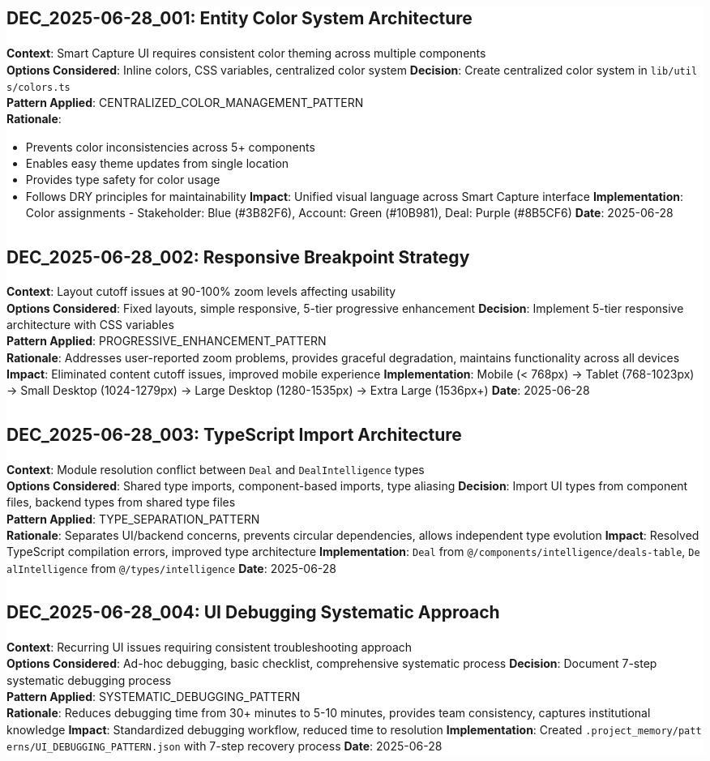 ## DEC_2025-06-28_001: Entity Color System Architecture
**Context**: Smart Capture UI requires consistent color theming across multiple components  
**Options Considered**: Inline colors, CSS variables, centralized color system
**Decision**: Create centralized color system in `lib/utils/colors.ts`  
**Pattern Applied**: CENTRALIZED_COLOR_MANAGEMENT_PATTERN  
**Rationale**: 
- Prevents color inconsistencies across 5+ components
- Enables easy theme updates from single location
- Provides type safety for color usage
- Follows DRY principles for maintainability
**Impact**: Unified visual language across Smart Capture interface
**Implementation**: Color assignments - Stakeholder: Blue (#3B82F6), Account: Green (#10B981), Deal: Purple (#8B5CF6)
**Date**: 2025-06-28

## DEC_2025-06-28_002: Responsive Breakpoint Strategy  
**Context**: Layout cutoff issues at 90-100% zoom levels affecting usability  
**Options Considered**: Fixed layouts, simple responsive, 5-tier progressive enhancement
**Decision**: Implement 5-tier responsive architecture with CSS variables  
**Pattern Applied**: PROGRESSIVE_ENHANCEMENT_PATTERN  
**Rationale**: Addresses user-reported zoom problems, provides graceful degradation, maintains functionality across all devices
**Impact**: Eliminated content cutoff issues, improved mobile experience
**Implementation**: Mobile (< 768px) → Tablet (768-1023px) → Small Desktop (1024-1279px) → Large Desktop (1280-1535px) → Extra Large (1536px+)
**Date**: 2025-06-28

## DEC_2025-06-28_003: TypeScript Import Architecture
**Context**: Module resolution conflict between `Deal` and `DealIntelligence` types  
**Options Considered**: Shared type imports, component-based imports, type aliasing
**Decision**: Import UI types from component files, backend types from shared type files  
**Pattern Applied**: TYPE_SEPARATION_PATTERN  
**Rationale**: Separates UI/backend concerns, prevents circular dependencies, allows independent type evolution
**Impact**: Resolved TypeScript compilation errors, improved type architecture
**Implementation**: `Deal` from `@/components/intelligence/deals-table`, `DealIntelligence` from `@/types/intelligence`
**Date**: 2025-06-28

## DEC_2025-06-28_004: UI Debugging Systematic Approach
**Context**: Recurring UI issues requiring consistent troubleshooting approach  
**Options Considered**: Ad-hoc debugging, basic checklist, comprehensive systematic process
**Decision**: Document 7-step systematic debugging process  
**Pattern Applied**: SYSTEMATIC_DEBUGGING_PATTERN  
**Rationale**: Reduces debugging time from 30+ minutes to 5-10 minutes, provides team consistency, captures institutional knowledge
**Impact**: Standardized debugging workflow, reduced time to resolution
**Implementation**: Created `.project_memory/patterns/UI_DEBUGGING_PATTERN.json` with 7-step recovery process
**Date**: 2025-06-28
